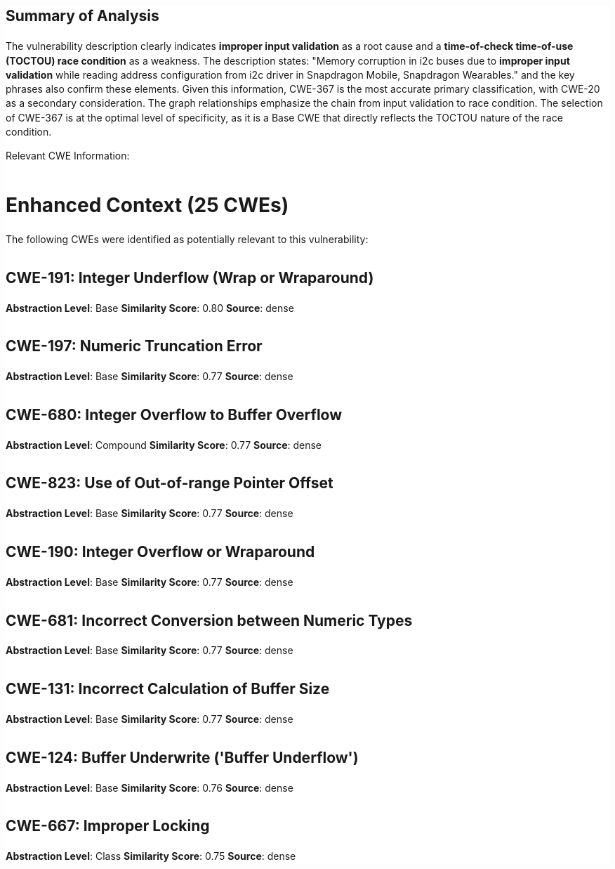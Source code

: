 ## Summary of Analysis
The vulnerability description clearly indicates **improper input validation** as a root cause and a **time-of-check time-of-use (TOCTOU) race condition** as a weakness. The description states: "Memory corruption in i2c buses due to **improper input validation** while reading address configuration from i2c driver in Snapdragon Mobile, Snapdragon Wearables." and the key phrases also confirm these elements.
Given this information, CWE-367 is the most accurate primary classification, with CWE-20 as a secondary consideration. The graph relationships emphasize the chain from input validation to race condition. The selection of CWE-367 is at the optimal level of specificity, as it is a Base CWE that directly reflects the TOCTOU nature of the race condition.

Relevant CWE Information:

# Enhanced Context (25 CWEs)
The following CWEs were identified as potentially relevant to this vulnerability:

## CWE-191: Integer Underflow (Wrap or Wraparound)
**Abstraction Level**: Base
**Similarity Score**: 0.80
**Source**: dense
## CWE-197: Numeric Truncation Error
**Abstraction Level**: Base
**Similarity Score**: 0.77
**Source**: dense
## CWE-680: Integer Overflow to Buffer Overflow
**Abstraction Level**: Compound
**Similarity Score**: 0.77
**Source**: dense
## CWE-823: Use of Out-of-range Pointer Offset
**Abstraction Level**: Base
**Similarity Score**: 0.77
**Source**: dense
## CWE-190: Integer Overflow or Wraparound
**Abstraction Level**: Base
**Similarity Score**: 0.77
**Source**: dense
## CWE-681: Incorrect Conversion between Numeric Types
**Abstraction Level**: Base
**Similarity Score**: 0.77
**Source**: dense
## CWE-131: Incorrect Calculation of Buffer Size
**Abstraction Level**: Base
**Similarity Score**: 0.77
**Source**: dense
## CWE-124: Buffer Underwrite ('Buffer Underflow')
**Abstraction Level**: Base
**Similarity Score**: 0.76
**Source**: dense
## CWE-667: Improper Locking
**Abstraction Level**: Class
**Similarity Score**: 0.75
**Source**: dense